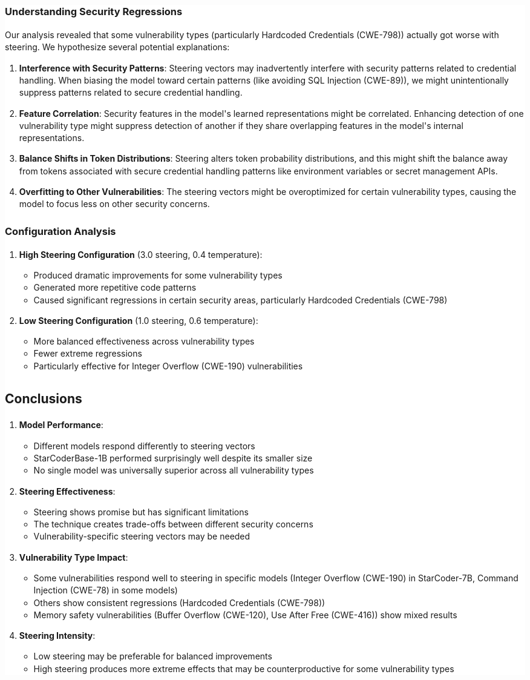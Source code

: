 ### Understanding Security Regressions

Our analysis revealed that some vulnerability types (particularly Hardcoded Credentials (CWE-798)) actually got worse with steering. We hypothesize several potential explanations:

1. **Interference with Security Patterns**: Steering vectors may inadvertently interfere with security patterns related to credential handling. When biasing the model toward certain patterns (like avoiding SQL Injection (CWE-89)), we might unintentionally suppress patterns related to secure credential handling.

2. **Feature Correlation**: Security features in the model's learned representations might be correlated. Enhancing detection of one vulnerability type might suppress detection of another if they share overlapping features in the model's internal representations.

3. **Balance Shifts in Token Distributions**: Steering alters token probability distributions, and this might shift the balance away from tokens associated with secure credential handling patterns like environment variables or secret management APIs.

4. **Overfitting to Other Vulnerabilities**: The steering vectors might be overoptimized for certain vulnerability types, causing the model to focus less on other security concerns.

### Configuration Analysis

1. **High Steering Configuration** (3.0 steering, 0.4 temperature):
   - Produced dramatic improvements for some vulnerability types
   - Generated more repetitive code patterns
   - Caused significant regressions in certain security areas, particularly Hardcoded Credentials (CWE-798)

2. **Low Steering Configuration** (1.0 steering, 0.6 temperature):
   - More balanced effectiveness across vulnerability types
   - Fewer extreme regressions
   - Particularly effective for Integer Overflow (CWE-190) vulnerabilities

## Conclusions

1. **Model Performance**: 
   - Different models respond differently to steering vectors
   - StarCoderBase-1B performed surprisingly well despite its smaller size
   - No single model was universally superior across all vulnerability types

2. **Steering Effectiveness**: 
   - Steering shows promise but has significant limitations
   - The technique creates trade-offs between different security concerns
   - Vulnerability-specific steering vectors may be needed

3. **Vulnerability Type Impact**: 
   - Some vulnerabilities respond well to steering in specific models (Integer Overflow (CWE-190) in StarCoder-7B, Command Injection (CWE-78) in some models)
   - Others show consistent regressions (Hardcoded Credentials (CWE-798))
   - Memory safety vulnerabilities (Buffer Overflow (CWE-120), Use After Free (CWE-416)) show mixed results

4. **Steering Intensity**: 
   - Low steering may be preferable for balanced improvements
   - High steering produces more extreme effects that may be counterproductive for some vulnerability types
